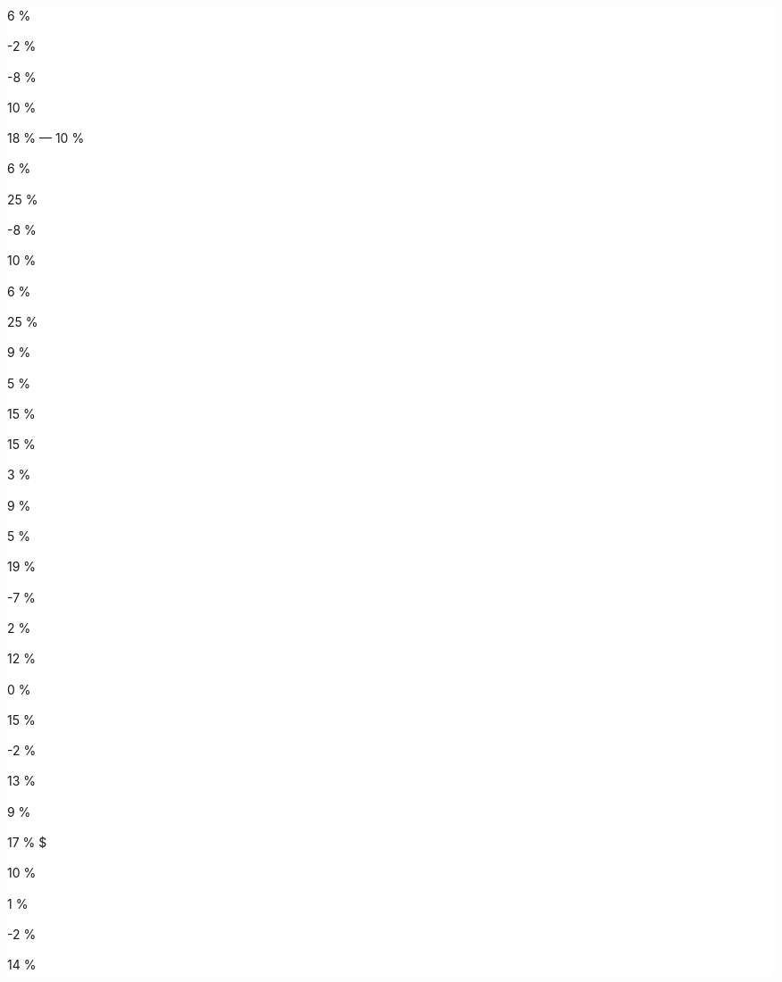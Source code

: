6  %

-2  %

-8  %

10  %

18  %
—
10  %

6  %

25  %

-8  %

10  %

6  %

25  %

9  %

5  %

15  %

15  %

3  %

9  %

5  %

19  %

-7  %

2  %

12  %

0  %

15  %

-2  %

13  %

9  %

17  % $

10  %

1  %

-2  %

14  %
